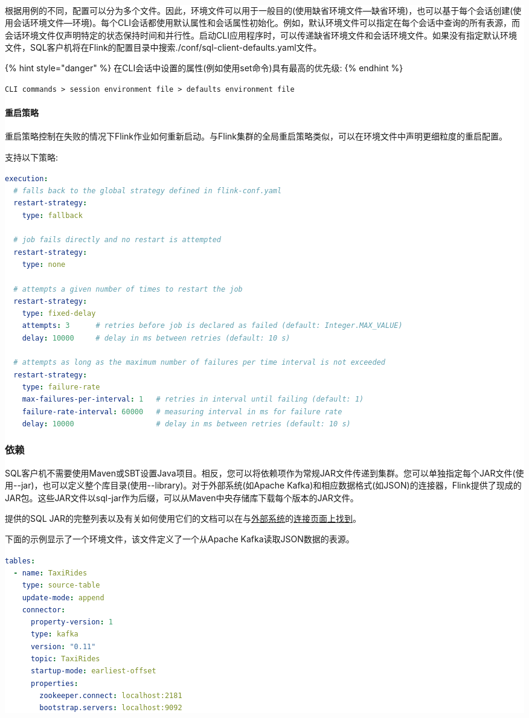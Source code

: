 根据用例的不同，配置可以分为多个文件。因此，环境文件可以用于一般目的\(使用缺省环境文件—缺省环境\)，也可以基于每个会话创建\(使用会话环境文件—环境\)。每个CLI会话都使用默认属性和会话属性初始化。例如，默认环境文件可以指定在每个会话中查询的所有表源，而会话环境文件仅声明特定的状态保持时间和并行性。启动CLI应用程序时，可以传递缺省环境文件和会话环境文件。如果没有指定默认环境文件，SQL客户机将在Flink的配置目录中搜索./conf/sql-client-defaults.yaml文件。

{% hint style="danger" %}
在CLI会话中设置的属性\(例如使用set命令\)具有最高的优先级:
{% endhint %}

```text
CLI commands > session environment file > defaults environment file
```

#### 重启策略

重启策略控制在失败的情况下Flink作业如何重新启动。与Flink集群的全局重启策略类似，可以在环境文件中声明更细粒度的重启配置。

支持以下策略:

```yaml
execution:
  # falls back to the global strategy defined in flink-conf.yaml
  restart-strategy:
    type: fallback

  # job fails directly and no restart is attempted
  restart-strategy:
    type: none

  # attempts a given number of times to restart the job
  restart-strategy:
    type: fixed-delay
    attempts: 3      # retries before job is declared as failed (default: Integer.MAX_VALUE)
    delay: 10000     # delay in ms between retries (default: 10 s)

  # attempts as long as the maximum number of failures per time interval is not exceeded
  restart-strategy:
    type: failure-rate
    max-failures-per-interval: 1   # retries in interval until failing (default: 1)
    failure-rate-interval: 60000   # measuring interval in ms for failure rate
    delay: 10000                   # delay in ms between retries (default: 10 s)
```

### 依赖

SQL客户机不需要使用Maven或SBT设置Java项目。相反，您可以将依赖项作为常规JAR文件传递到集群。您可以单独指定每个JAR文件\(使用--jar\)，也可以定义整个库目录\(使用--library\)。对于外部系统\(如Apache Kafka\)和相应数据格式\(如JSON\)的连接器，Flink提供了现成的JAR包。这些JAR文件以sql-jar作为后缀，可以从Maven中央存储库下载每个版本的JAR文件。

 提供的SQL JAR的完整列表以及有关如何使用它们的文档可以在与[外部系统](https://ci.apache.org/projects/flink/flink-docs-release-1.10/dev/table/connect.html)的[连接页面上找到](https://ci.apache.org/projects/flink/flink-docs-release-1.10/dev/table/connect.html)。

下面的示例显示了一个环境文件，该文件定义了一个从Apache Kafka读取JSON数据的表源。

```yaml
tables:
  - name: TaxiRides
    type: source-table
    update-mode: append
    connector:
      property-version: 1
      type: kafka
      version: "0.11"
      topic: TaxiRides
      startup-mode: earliest-offset
      properties:
        zookeeper.connect: localhost:2181
        bootstrap.servers: localhost:9092
```